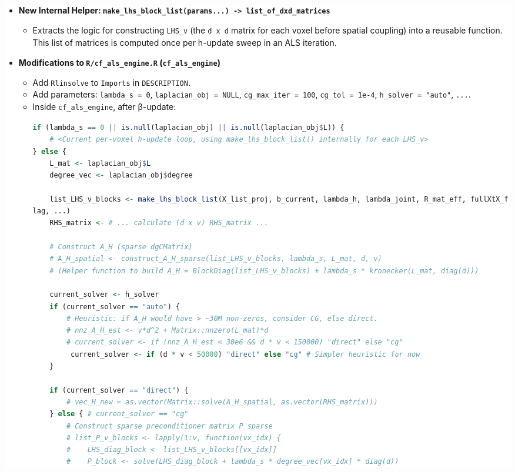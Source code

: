 *   **New Internal Helper: `make_lhs_block_list(params...) -> list_of_dxd_matrices`**
    *   Extracts the logic for constructing `LHS_v` (the `d x d` matrix for each voxel before spatial coupling) into a reusable function. This list of matrices is computed once per h-update sweep in an ALS iteration.

*   **Modifications to `R/cf_als_engine.R` (`cf_als_engine`)**
    *   Add `Rlinsolve` to `Imports` in `DESCRIPTION`.
    *   Add parameters: `lambda_s = 0`, `laplacian_obj = NULL`, `cg_max_iter = 100`, `cg_tol = 1e-4`, `h_solver = "auto"`, `...`.
    *   Inside `cf_als_engine`, after β-update:
        ```R
        if (lambda_s == 0 || is.null(laplacian_obj) || is.null(laplacian_obj$L)) {
            # <Current per-voxel h-update loop, using make_lhs_block_list() internally for each LHS_v>
        } else {
            L_mat <- laplacian_obj$L
            degree_vec <- laplacian_obj$degree 

            list_LHS_v_blocks <- make_lhs_block_list(X_list_proj, b_current, lambda_h, lambda_joint, R_mat_eff, fullXtX_flag, ...) 
            RHS_matrix <- # ... calculate (d x v) RHS_matrix ...

            # Construct A_H (sparse dgCMatrix)
            # A_H_spatial <- construct_A_H_sparse(list_LHS_v_blocks, lambda_s, L_mat, d, v)
            # (Helper function to build A_H = BlockDiag(list_LHS_v_blocks) + lambda_s * kronecker(L_mat, diag(d)))

            current_solver <- h_solver
            if (current_solver == "auto") {
                # Heuristic: if A_H would have > ~30M non-zeros, consider CG, else direct.
                # nnz_A_H_est <- v*d^2 + Matrix::nnzero(L_mat)*d 
                # current_solver <- if (nnz_A_H_est < 30e6 && d * v < 150000) "direct" else "cg" 
                 current_solver <- if (d * v < 50000) "direct" else "cg" # Simpler heuristic for now
            }

            if (current_solver == "direct") {
                # vec_H_new = as.vector(Matrix::solve(A_H_spatial, as.vector(RHS_matrix)))
            } else { # current_solver == "cg"
                # Construct sparse preconditioner matrix P_sparse
                # list_P_v_blocks <- lapply(1:v, function(vx_idx) {
                #    LHS_diag_block <- list_LHS_v_blocks[[vx_idx]]
                #    P_block <- solve(LHS_diag_block + lambda_s * degree_vec[vx_idx] * diag(d))